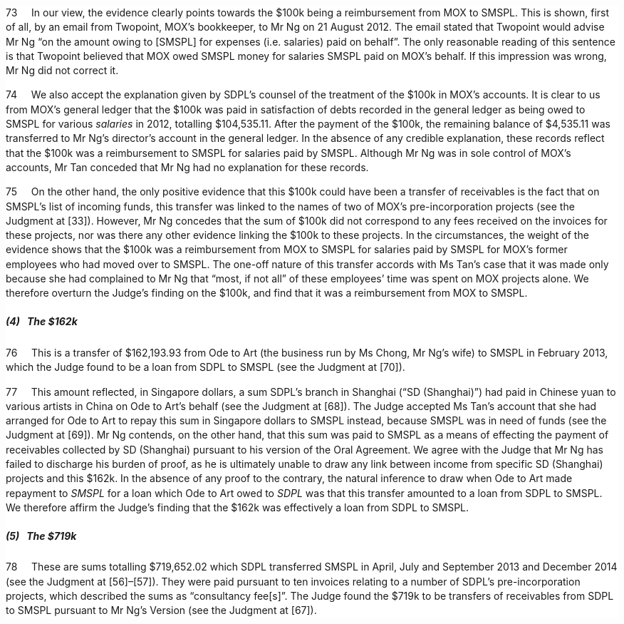 73     In our view, the evidence clearly points towards the $100k being a reimbursement from MOX to SMSPL. This is shown, first of all, by an email from Twopoint, MOX’s bookkeeper, to Mr Ng on 21 August 2012. The email stated that Twopoint would advise Mr Ng “on the amount owing to \[SMSPL\] for expenses (i.e. salaries) paid on behalf”. The only reasonable reading of this sentence is that Twopoint believed that MOX owed SMSPL money for salaries SMSPL paid on MOX’s behalf. If this impression was wrong, Mr Ng did not correct it.

74     We also accept the explanation given by SDPL’s counsel of the treatment of the $100k in MOX’s accounts. It is clear to us from MOX’s general ledger that the $100k was paid in satisfaction of debts recorded in the general ledger as being owed to SMSPL for various _salaries_ in 2012, totalling $104,535.11. After the payment of the $100k, the remaining balance of $4,535.11 was transferred to Mr Ng’s director’s account in the general ledger. In the absence of any credible explanation, these records reflect that the $100k was a reimbursement to SMSPL for salaries paid by SMSPL. Although Mr Ng was in sole control of MOX’s accounts, Mr Tan conceded that Mr Ng had no explanation for these records.

75     On the other hand, the only positive evidence that this $100k could have been a transfer of receivables is the fact that on SMSPL’s list of incoming funds, this transfer was linked to the names of two of MOX’s pre-incorporation projects (see the Judgment at \[33\]). However, Mr Ng concedes that the sum of $100k did not correspond to any fees received on the invoices for these projects, nor was there any other evidence linking the $100k to these projects. In the circumstances, the weight of the evidence shows that the $100k was a reimbursement from MOX to SMSPL for salaries paid by SMSPL for MOX’s former employees who had moved over to SMSPL. The one-off nature of this transfer accords with Ms Tan’s case that it was made only because she had complained to Mr Ng that “most, if not all” of these employees’ time was spent on MOX projects alone. We therefore overturn the Judge’s finding on the $100k, and find that it was a reimbursement from MOX to SMSPL.

##### (4)   The $162k

76     This is a transfer of $162,193.93 from Ode to Art (the business run by Ms Chong, Mr Ng’s wife) to SMSPL in February 2013, which the Judge found to be a loan from SDPL to SMSPL (see the Judgment at \[70\]).

77     This amount reflected, in Singapore dollars, a sum SDPL’s branch in Shanghai (“SD (Shanghai)”) had paid in Chinese yuan to various artists in China on Ode to Art’s behalf (see the Judgment at \[68\]). The Judge accepted Ms Tan’s account that she had arranged for Ode to Art to repay this sum in Singapore dollars to SMSPL instead, because SMSPL was in need of funds (see the Judgment at \[69\]). Mr Ng contends, on the other hand, that this sum was paid to SMSPL as a means of effecting the payment of receivables collected by SD (Shanghai) pursuant to his version of the Oral Agreement. We agree with the Judge that Mr Ng has failed to discharge his burden of proof, as he is ultimately unable to draw any link between income from specific SD (Shanghai) projects and this $162k. In the absence of any proof to the contrary, the natural inference to draw when Ode to Art made repayment to _SMSPL_ for a loan which Ode to Art owed to _SDPL_ was that this transfer amounted to a loan from SDPL to SMSPL. We therefore affirm the Judge’s finding that the $162k was effectively a loan from SDPL to SMSPL.

##### (5)   The $719k

78     These are sums totalling $719,652.02 which SDPL transferred SMSPL in April, July and September 2013 and December 2014 (see the Judgment at \[56\]–\[57\]). They were paid pursuant to ten invoices relating to a number of SDPL’s pre-incorporation projects, which described the sums as “consultancy fee\[s\]”. The Judge found the $719k to be transfers of receivables from SDPL to SMSPL pursuant to Mr Ng’s Version (see the Judgment at \[67\]).
